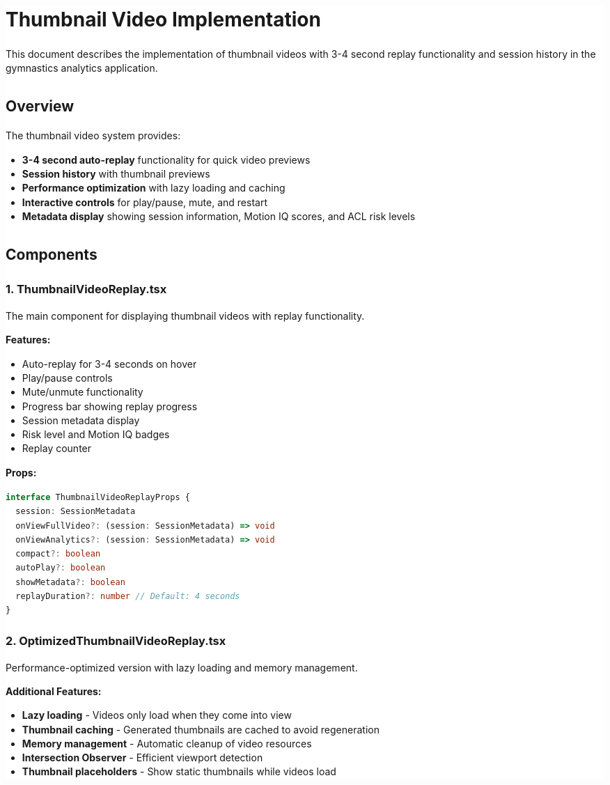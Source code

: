 # Thumbnail Video Implementation

This document describes the implementation of thumbnail videos with 3-4 second replay functionality and session history in the gymnastics analytics application.

## Overview

The thumbnail video system provides:
- **3-4 second auto-replay** functionality for quick video previews
- **Session history** with thumbnail previews
- **Performance optimization** with lazy loading and caching
- **Interactive controls** for play/pause, mute, and restart
- **Metadata display** showing session information, Motion IQ scores, and ACL risk levels

## Components

### 1. ThumbnailVideoReplay.tsx
The main component for displaying thumbnail videos with replay functionality.

**Features:**
- Auto-replay for 3-4 seconds on hover
- Play/pause controls
- Mute/unmute functionality
- Progress bar showing replay progress
- Session metadata display
- Risk level and Motion IQ badges
- Replay counter

**Props:**
```typescript
interface ThumbnailVideoReplayProps {
  session: SessionMetadata
  onViewFullVideo?: (session: SessionMetadata) => void
  onViewAnalytics?: (session: SessionMetadata) => void
  compact?: boolean
  autoPlay?: boolean
  showMetadata?: boolean
  replayDuration?: number // Default: 4 seconds
}
```

### 2. OptimizedThumbnailVideoReplay.tsx
Performance-optimized version with lazy loading and memory management.

**Additional Features:**
- **Lazy loading** - Videos only load when they come into view
- **Thumbnail caching** - Generated thumbnails are cached to avoid regeneration
- **Memory management** - Automatic cleanup of video resources
- **Intersection Observer** - Efficient viewport detection
- **Thumbnail placeholders** - Show static thumbnails while videos load
